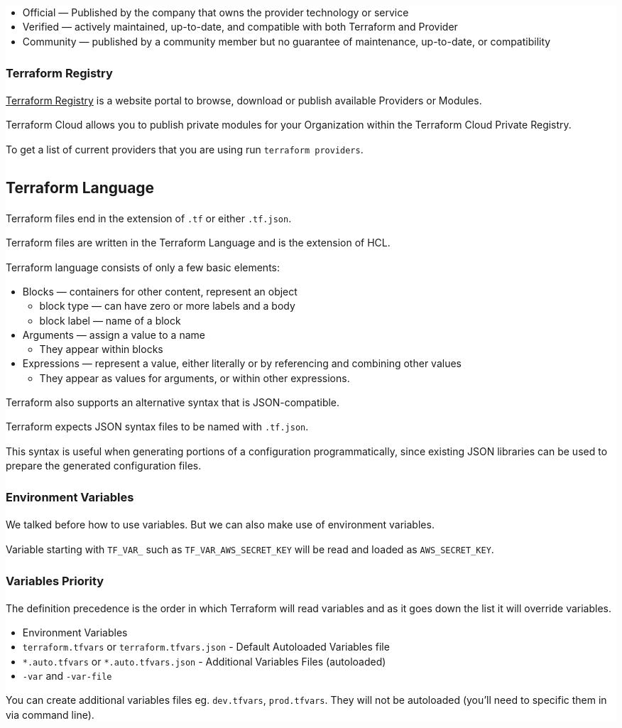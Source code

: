 - Official — Published by the company that owns the provider technology or service
- Verified — actively maintained, up-to-date, and compatible with both Terraform and Provider
- Community — published by a community member but no guarantee of maintenance, up-to-date, or compatibility

### Terraform Registry

[Terraform Registry](https://registry.terraform.io/) is a website portal to browse, download or publish available Providers or Modules.

Terraform Cloud allows you to publish private modules for your Organization within the Terraform Cloud Private Registry.

To get a list of current providers that you are using run `terraform providers`.

## Terraform Language

Terraform files end in the extension of `.tf` or either `.tf.json`.

Terraform files are written in the Terraform Language and is the extension of HCL.

Terraform language consists of only a few basic elements:

- Blocks — containers for other content, represent an object
  - block type — can have zero or more labels and a body
  - block label — name of a block
- Arguments — assign a value to a name
  - They appear within blocks
- Expressions — represent a value, either literally or by referencing and combining other values
  - They appear as values for arguments, or within other expressions.​

Terraform also supports an alternative syntax that is JSON-compatible.

Terraform expects JSON syntax files to be named with `.tf.json`.

This syntax is useful when generating portions of a configuration programmatically, since existing JSON libraries can be used to prepare the generated configuration files.

### Environment Variables

We talked before how to use variables. But we can also make use of environment variables.

Variable starting with `TF_VAR_` such as `TF_VAR_AWS_SECRET_KEY` will be read and loaded as `AWS_SECRET_KEY`.

### Variables Priority

The definition precedence is the order in which Terraform will read variables and as it goes down the list it will override variables.

- Environment Variables
- `terraform.tfvars` or `terraform.tfvars.json` - Default Autoloaded Variables file
- `*.auto.tfvars` or `*.auto.tfvars.json` - Additional Variables Files (autoloaded)
- `-var` and `-var-file`

You can create additional variables files eg. `dev.tfvars`, `prod.tfvars`. They will not be autoloaded (you’ll need to specific them in via command line).
